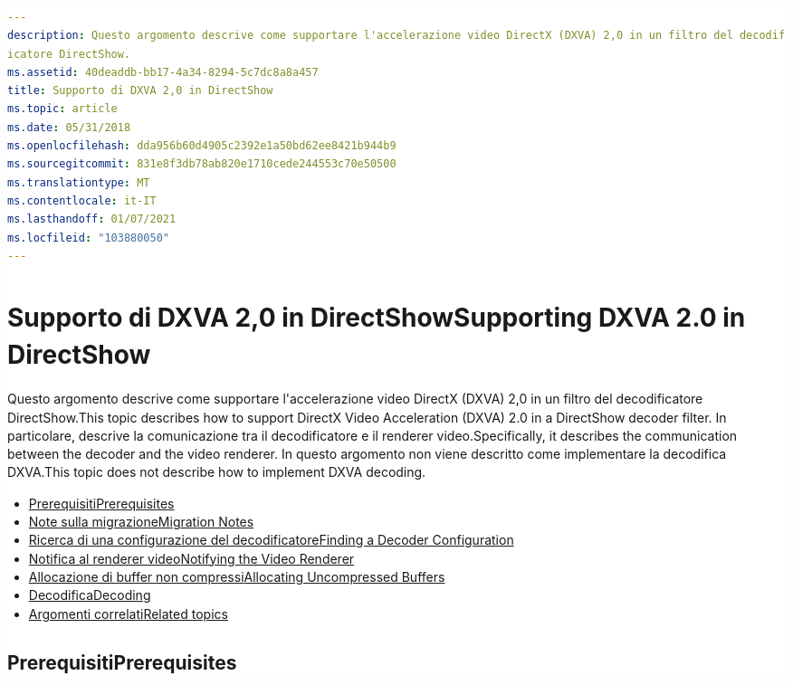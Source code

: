 ```yaml
---
description: Questo argomento descrive come supportare l'accelerazione video DirectX (DXVA) 2,0 in un filtro del decodificatore DirectShow.
ms.assetid: 40deaddb-bb17-4a34-8294-5c7dc8a8a457
title: Supporto di DXVA 2,0 in DirectShow
ms.topic: article
ms.date: 05/31/2018
ms.openlocfilehash: dda956b60d4905c2392e1a50bd62ee8421b944b9
ms.sourcegitcommit: 831e8f3db78ab820e1710cede244553c70e50500
ms.translationtype: MT
ms.contentlocale: it-IT
ms.lasthandoff: 01/07/2021
ms.locfileid: "103880050"
---
```

# <a name="supporting-dxva-20-in-directshow"></a><span data-ttu-id="72f28-103">Supporto di DXVA 2,0 in DirectShow</span><span class="sxs-lookup"><span data-stu-id="72f28-103">Supporting DXVA 2.0 in DirectShow</span></span>

<span data-ttu-id="72f28-104">Questo argomento descrive come supportare l'accelerazione video DirectX (DXVA) 2,0 in un filtro del decodificatore DirectShow.</span><span class="sxs-lookup"><span data-stu-id="72f28-104">This topic describes how to support DirectX Video Acceleration (DXVA) 2.0 in a DirectShow decoder filter.</span></span> <span data-ttu-id="72f28-105">In particolare, descrive la comunicazione tra il decodificatore e il renderer video.</span><span class="sxs-lookup"><span data-stu-id="72f28-105">Specifically, it describes the communication between the decoder and the video renderer.</span></span> <span data-ttu-id="72f28-106">In questo argomento non viene descritto come implementare la decodifica DXVA.</span><span class="sxs-lookup"><span data-stu-id="72f28-106">This topic does not describe how to implement DXVA decoding.</span></span>

-   [<span data-ttu-id="72f28-107">Prerequisiti</span><span class="sxs-lookup"><span data-stu-id="72f28-107">Prerequisites</span></span>](#prerequisites)
-   [<span data-ttu-id="72f28-108">Note sulla migrazione</span><span class="sxs-lookup"><span data-stu-id="72f28-108">Migration Notes</span></span>](#migration-notes)
-   [<span data-ttu-id="72f28-109">Ricerca di una configurazione del decodificatore</span><span class="sxs-lookup"><span data-stu-id="72f28-109">Finding a Decoder Configuration</span></span>](#finding-a-decoder-configuration)
-   [<span data-ttu-id="72f28-110">Notifica al renderer video</span><span class="sxs-lookup"><span data-stu-id="72f28-110">Notifying the Video Renderer</span></span>](#notifying-the-video-renderer)
-   [<span data-ttu-id="72f28-111">Allocazione di buffer non compressi</span><span class="sxs-lookup"><span data-stu-id="72f28-111">Allocating Uncompressed Buffers</span></span>](#allocating-uncompressed-buffers)
-   [<span data-ttu-id="72f28-112">Decodifica</span><span class="sxs-lookup"><span data-stu-id="72f28-112">Decoding</span></span>](#decoding)
-   [<span data-ttu-id="72f28-113">Argomenti correlati</span><span class="sxs-lookup"><span data-stu-id="72f28-113">Related topics</span></span>](#related-topics)

## <a name="prerequisites"></a><span data-ttu-id="72f28-114">Prerequisiti</span><span class="sxs-lookup"><span data-stu-id="72f28-114">Prerequisites</span></span>
